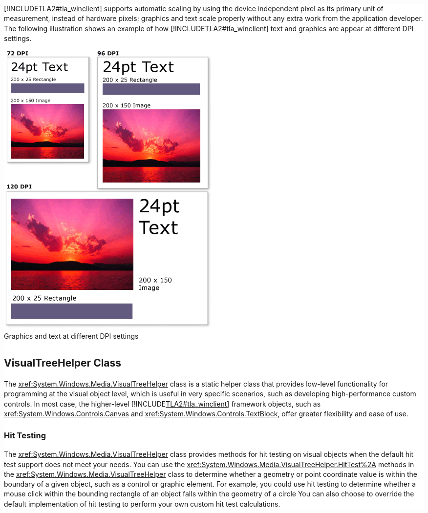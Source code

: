  [!INCLUDE[TLA2#tla_winclient](../../../../includes/tla2sharptla-winclient-md.md)] supports automatic scaling by using the device independent pixel as its primary unit of measurement, instead of hardware pixels; graphics and text scale properly without any extra work from the application developer. The following illustration shows an example of how [!INCLUDE[TLA2#tla_winclient](../../../../includes/tla2sharptla-winclient-md.md)] text and graphics are appear at different DPI settings.  
  
 ![Graphics and text at different DPI settings](../../../../docs/framework/wpf/graphics-multimedia/media/graphicsmm-dpi-setting-examples.png "graphicsmm_dpi_setting_examples")  
Graphics and text at different DPI settings  
  
<a name="visualtreehelper_class"></a>   
## VisualTreeHelper Class  
 The <xref:System.Windows.Media.VisualTreeHelper> class is a static helper class that provides low-level functionality for programming at the visual object level, which is useful in very specific scenarios, such as developing high-performance custom controls. In most case, the higher-level [!INCLUDE[TLA2#tla_winclient](../../../../includes/tla2sharptla-winclient-md.md)] framework objects, such as <xref:System.Windows.Controls.Canvas> and <xref:System.Windows.Controls.TextBlock>, offer greater flexibility and ease of use.  
  
### Hit Testing  
 The <xref:System.Windows.Media.VisualTreeHelper> class provides methods for hit testing on visual objects when the default hit test support does not meet your needs. You can use the <xref:System.Windows.Media.VisualTreeHelper.HitTest%2A> methods in the <xref:System.Windows.Media.VisualTreeHelper> class to determine whether a geometry or point coordinate value is within the boundary of a given object, such as a control or graphic element. For example, you could use hit testing to determine whether a mouse click within the bounding rectangle of an object falls within the geometry of a circle You can also choose to override the default implementation of hit testing to perform your own custom hit test calculations.  
  